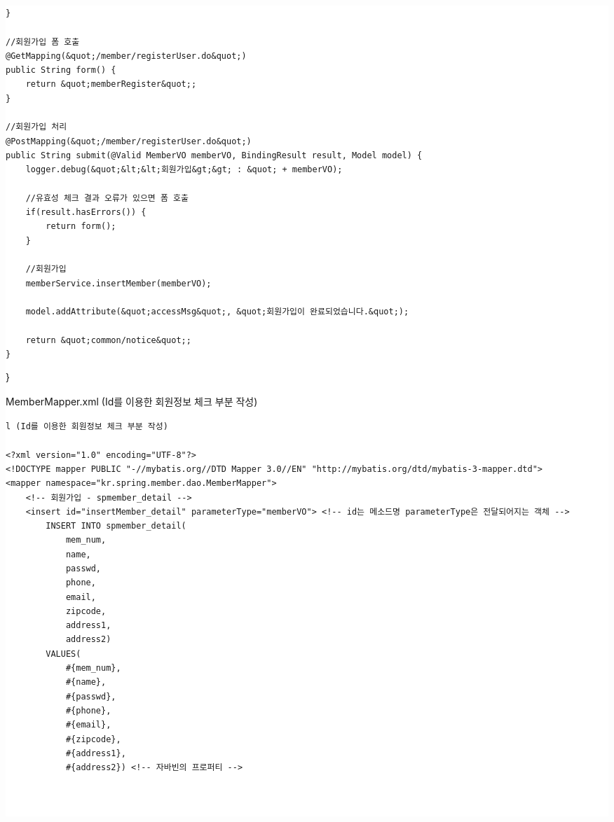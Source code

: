     }

    //회원가입 폼 호출
    @GetMapping(&quot;/member/registerUser.do&quot;)
    public String form() {
        return &quot;memberRegister&quot;;
    }

    //회원가입 처리
    @PostMapping(&quot;/member/registerUser.do&quot;)
    public String submit(@Valid MemberVO memberVO, BindingResult result, Model model) {
        logger.debug(&quot;&lt;&lt;회원가입&gt;&gt; : &quot; + memberVO);

        //유효성 체크 결과 오류가 있으면 폼 호출
        if(result.hasErrors()) {
            return form();
        }

        //회원가입
        memberService.insertMember(memberVO);

        model.addAttribute(&quot;accessMsg&quot;, &quot;회원가입이 완료되었습니다.&quot;);

        return &quot;common/notice&quot;;
    }

}</code></pre><p>MemberMapper.xml (Id를 이용한 회원정보 체크 부분 작성)</p>
<pre><code>l (Id를 이용한 회원정보 체크 부분 작성)

&lt;?xml version=&quot;1.0&quot; encoding=&quot;UTF-8&quot;?&gt;
&lt;!DOCTYPE mapper PUBLIC &quot;-//mybatis.org//DTD Mapper 3.0//EN&quot; &quot;http://mybatis.org/dtd/mybatis-3-mapper.dtd&quot;&gt;
&lt;mapper namespace=&quot;kr.spring.member.dao.MemberMapper&quot;&gt;
    &lt;!-- 회원가입 - spmember_detail --&gt;
    &lt;insert id=&quot;insertMember_detail&quot; parameterType=&quot;memberVO&quot;&gt; &lt;!-- id는 메소드명 parameterType은 전달되어지는 객체 --&gt;
        INSERT INTO spmember_detail(
            mem_num,
            name,
            passwd,
            phone,
            email,
            zipcode,
            address1,
            address2)
        VALUES(
            #{mem_num},
            #{name},
            #{passwd},
            #{phone},
            #{email},
            #{zipcode},
            #{address1},
            #{address2}) &lt;!-- 자바빈의 프로퍼티 --&gt;
